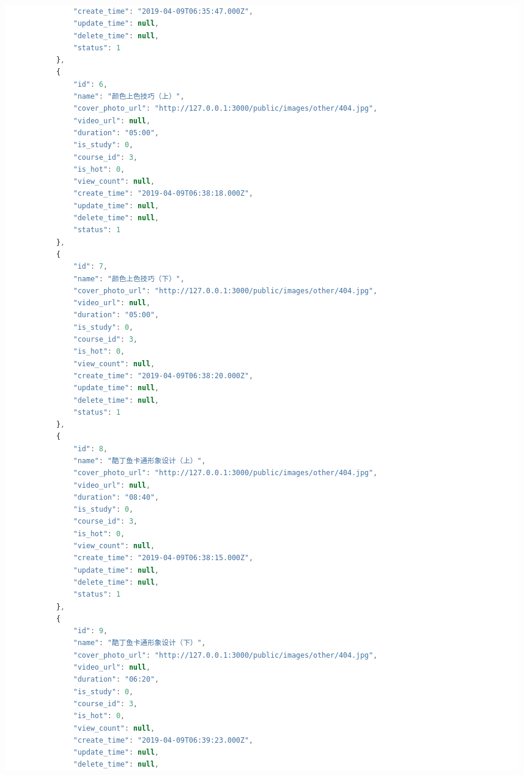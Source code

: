 ```javascript
                "create_time": "2019-04-09T06:35:47.000Z",
                "update_time": null,
                "delete_time": null,
                "status": 1
            },
            {
                "id": 6,
                "name": "颜色上色技巧（上）",
                "cover_photo_url": "http://127.0.0.1:3000/public/images/other/404.jpg",
                "video_url": null,
                "duration": "05:00",
                "is_study": 0,
                "course_id": 3,
                "is_hot": 0,
                "view_count": null,
                "create_time": "2019-04-09T06:38:18.000Z",
                "update_time": null,
                "delete_time": null,
                "status": 1
            },
            {
                "id": 7,
                "name": "颜色上色技巧（下）",
                "cover_photo_url": "http://127.0.0.1:3000/public/images/other/404.jpg",
                "video_url": null,
                "duration": "05:00",
                "is_study": 0,
                "course_id": 3,
                "is_hot": 0,
                "view_count": null,
                "create_time": "2019-04-09T06:38:20.000Z",
                "update_time": null,
                "delete_time": null,
                "status": 1
            },
            {
                "id": 8,
                "name": "酷丁鱼卡通形象设计（上）",
                "cover_photo_url": "http://127.0.0.1:3000/public/images/other/404.jpg",
                "video_url": null,
                "duration": "08:40",
                "is_study": 0,
                "course_id": 3,
                "is_hot": 0,
                "view_count": null,
                "create_time": "2019-04-09T06:38:15.000Z",
                "update_time": null,
                "delete_time": null,
                "status": 1
            },
            {
                "id": 9,
                "name": "酷丁鱼卡通形象设计（下）",
                "cover_photo_url": "http://127.0.0.1:3000/public/images/other/404.jpg",
                "video_url": null,
                "duration": "06:20",
                "is_study": 0,
                "course_id": 3,
                "is_hot": 0,
                "view_count": null,
                "create_time": "2019-04-09T06:39:23.000Z",
                "update_time": null,
                "delete_time": null,
```